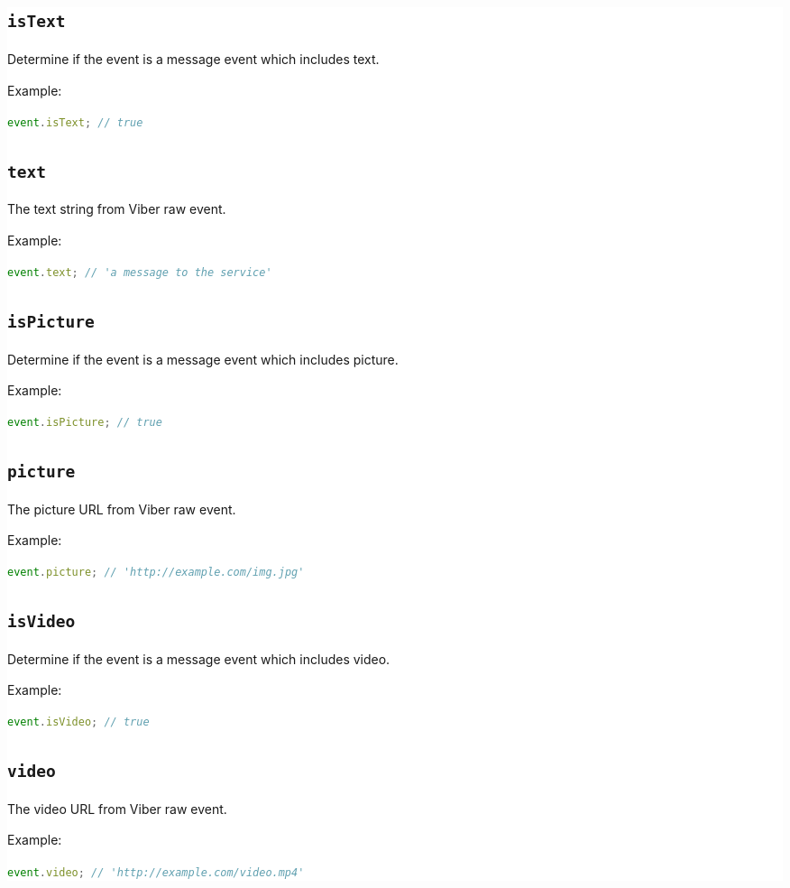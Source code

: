 ## `isText`

Determine if the event is a message event which includes text.

Example:

```js
event.isText; // true
```

## `text`

The text string from Viber raw event.

Example:

```js
event.text; // 'a message to the service'
```

## `isPicture`

Determine if the event is a message event which includes picture.

Example:

```js
event.isPicture; // true
```

## `picture`

The picture URL from Viber raw event.

Example:

```js
event.picture; // 'http://example.com/img.jpg'
```

## `isVideo`

Determine if the event is a message event which includes video.

Example:

```js
event.isVideo; // true
```

## `video`

The video URL from Viber raw event.

Example:

```js
event.video; // 'http://example.com/video.mp4'
```
